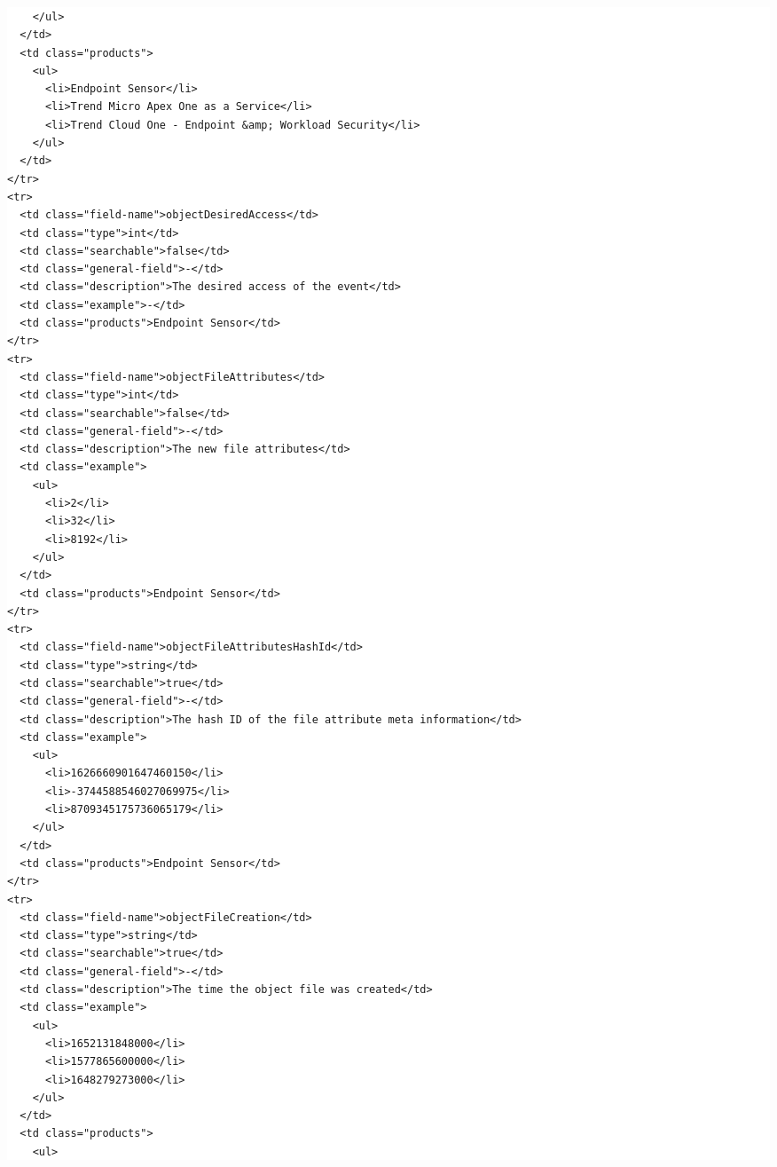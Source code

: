         </ul>
      </td>
      <td class="products">
        <ul>
          <li>Endpoint Sensor</li>
          <li>Trend Micro Apex One as a Service</li>
          <li>Trend Cloud One - Endpoint &amp; Workload Security</li>
        </ul>
      </td>
    </tr>
    <tr>
      <td class="field-name">objectDesiredAccess</td>
      <td class="type">int</td>
      <td class="searchable">false</td>
      <td class="general-field">-</td>
      <td class="description">The desired access of the event</td>
      <td class="example">-</td>
      <td class="products">Endpoint Sensor</td>
    </tr>
    <tr>
      <td class="field-name">objectFileAttributes</td>
      <td class="type">int</td>
      <td class="searchable">false</td>
      <td class="general-field">-</td>
      <td class="description">The new file attributes</td>
      <td class="example">
        <ul>
          <li>2</li>
          <li>32</li>
          <li>8192</li>
        </ul>
      </td>
      <td class="products">Endpoint Sensor</td>
    </tr>
    <tr>
      <td class="field-name">objectFileAttributesHashId</td>
      <td class="type">string</td>
      <td class="searchable">true</td>
      <td class="general-field">-</td>
      <td class="description">The hash ID of the file attribute meta information</td>
      <td class="example">
        <ul>
          <li>1626660901647460150</li>
          <li>-3744588546027069975</li>
          <li>8709345175736065179</li>
        </ul>
      </td>
      <td class="products">Endpoint Sensor</td>
    </tr>
    <tr>
      <td class="field-name">objectFileCreation</td>
      <td class="type">string</td>
      <td class="searchable">true</td>
      <td class="general-field">-</td>
      <td class="description">The time the object file was created</td>
      <td class="example">
        <ul>
          <li>1652131848000</li>
          <li>1577865600000</li>
          <li>1648279273000</li>
        </ul>
      </td>
      <td class="products">
        <ul>